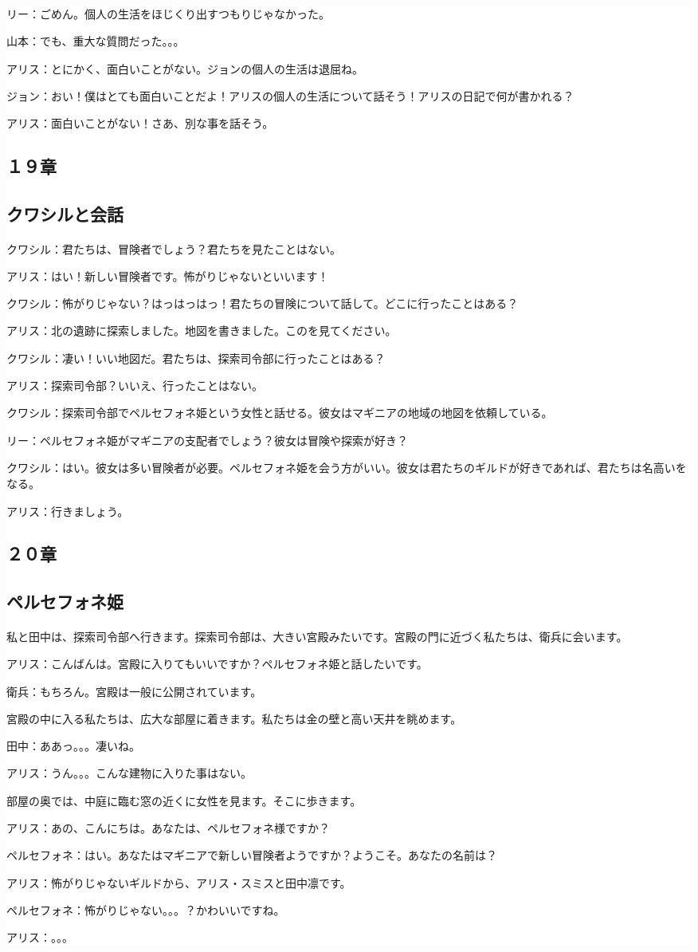 リー：ごめん。個人の生活をほじくり出すつもりじゃなかった。

山本：でも、重大な質問だった。。。

アリス：とにかく、面白いことがない。ジョンの個人の生活は退屈ね。

ジョン：おい！僕はとても面白いことだよ！アリスの個人の生活について話そう！アリスの日記で何が書かれる？

アリス：面白いことがない！さあ、別な事を話そう。

## １９章
## クワシルと会話

クワシル：君たちは、冒険者でしょう？君たちを見たことはない。

アリス：はい！新しい冒険者です。怖がりじゃないといいます！

クワシル：怖がりじゃない？はっはっはっ！君たちの冒険について話して。どこに行ったことはある？

アリス：北の遺跡に探索しました。地図を書きました。このを見てください。

クワシル：凄い！いい地図だ。君たちは、探索司令部に行ったことはある？

アリス：探索司令部？いいえ、行ったことはない。

クワシル：探索司令部でペルセフォネ姫という女性と話せる。彼女はマギニアの地域の地図を依頼している。

リー：ペルセフォネ姫がマギニアの支配者でしょう？彼女は冒険や探索が好き？

クワシル：はい。彼女は多い冒険者が必要。ペルセフォネ姫を会う方がいい。彼女は君たちのギルドが好きであれば、君たちは名高いをなる。

アリス：行きましょう。

## ２０章
## ペルセフォネ姫

私と田中は、探索司令部へ行きます。探索司令部は、大きい宮殿みたいです。宮殿の門に近づく私たちは、衛兵に会います。

アリス：こんばんは。宮殿に入りてもいいですか？ペルセフォネ姫と話したいです。

衛兵：もちろん。宮殿は一般に公開されています。

宮殿の中に入る私たちは、広大な部屋に着きます。私たちは金の壁と高い天井を眺めます。

田中：ああっ。。。凄いね。

アリス：うん。。。こんな建物に入りた事はない。

部屋の奥では、中庭に臨む窓の近くに女性を見ます。そこに歩きます。

アリス：あの、こんにちは。あなたは、ペルセフォネ様ですか？

ペルセフォネ：はい。あなたはマギニアで新しい冒険者ようですか？ようこそ。あなたの名前は？

アリス：怖がりじゃないギルドから、アリス・スミスと田中凛です。

ペルセフォネ：怖がりじゃない。。。？かわいいですね。

アリス：。。。
